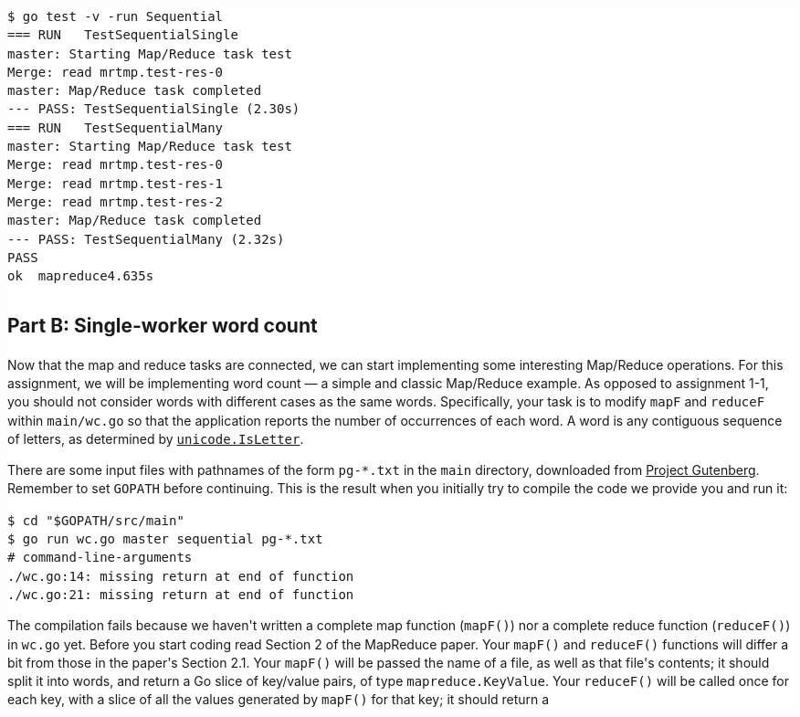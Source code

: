<pre>
$ go test -v -run Sequential
=== RUN   TestSequentialSingle
master: Starting Map/Reduce task test
Merge: read mrtmp.test-res-0
master: Map/Reduce task completed
--- PASS: TestSequentialSingle (2.30s)
=== RUN   TestSequentialMany
master: Starting Map/Reduce task test
Merge: read mrtmp.test-res-0
Merge: read mrtmp.test-res-1
Merge: read mrtmp.test-res-2
master: Map/Reduce task completed
--- PASS: TestSequentialMany (2.32s)
PASS
ok  mapreduce4.635s
</pre>


<h2>Part B: Single-worker word count</h3>
<p>
  Now that the map and reduce tasks are connected, we can start
  implementing some interesting Map/Reduce operations. For this
  assignment, we will be implementing word count &mdash; a simple and
  classic Map/Reduce example. As opposed to assignment 1-1, you should 
  not consider words with different cases as the same words. 
  Specifically, your task is to
  modify <tt>mapF</tt> and <tt>reduceF</tt> within <tt>main/wc.go</tt>
  so that the application reports the number of occurrences of each word.
  A word is any contiguous sequence of letters, as
  determined by
  <a href="http://golang.org/pkg/unicode/#IsLetter"><tt>unicode.IsLetter</tt></a>.
</p>

<p>
  There are some input files with pathnames of the form <tt>pg-*.txt</tt> in
  the <tt>main</tt> directory, downloaded from <a
                                       href="https://www.gutenberg.org/ebooks/search/%3Fsort_order%3Ddownloads">Project
    Gutenberg</a>.
  Remember to set <tt>GOPATH</tt> before continuing. This is the result when you initially try to compile the code we provide you
  and run it:
<pre>
$ cd "$GOPATH/src/main"
$ go run wc.go master sequential pg-*.txt
# command-line-arguments
./wc.go:14: missing return at end of function
./wc.go:21: missing return at end of function</pre>
</p>

<p>
  The compilation fails because we haven't written a complete map
  function (<tt>mapF()</tt>) nor a complete reduce function
  (<tt>reduceF()</tt>) in <tt>wc.go</tt> yet. Before you start
  coding read Section 2 of the
  MapReduce paper.
  Your <tt>mapF()</tt> and <tt>reduceF()</tt> functions will
  differ a bit from those in the paper's Section 2.1. Your
  <tt>mapF()</tt> will be passed the name of a file, as well as
  that file's contents; it should split it into words, and return
  a Go slice of key/value pairs, of type
  <tt>mapreduce.KeyValue</tt>. Your <tt>reduceF()</tt> will be
  called once for each key, with a slice of all the values
  generated by <tt>mapF()</tt> for that key; it should return a